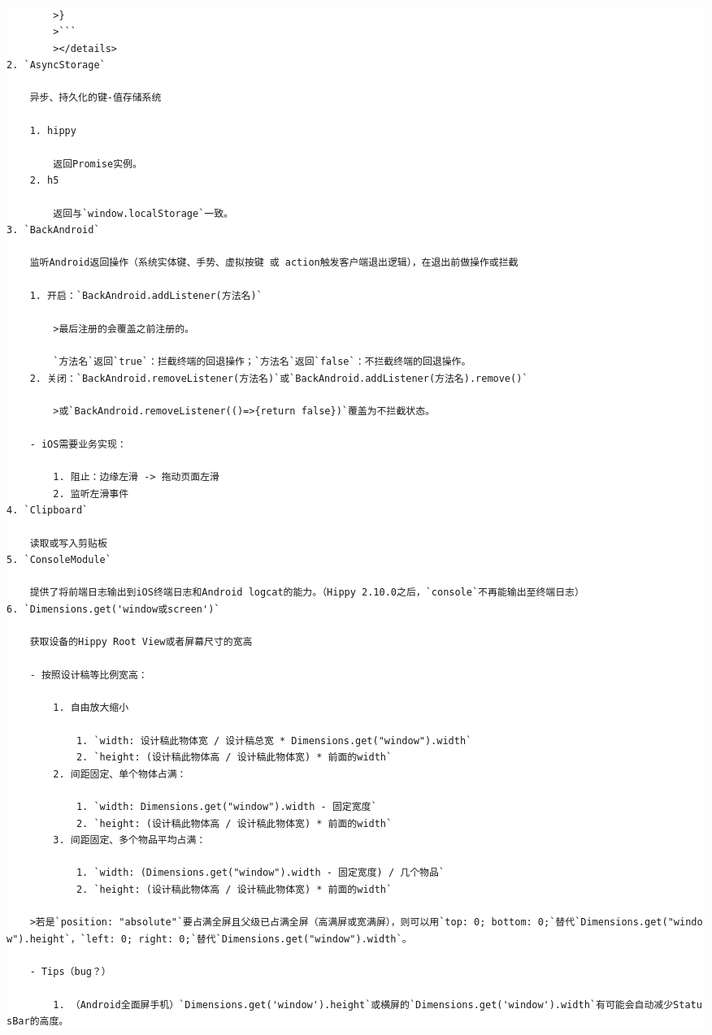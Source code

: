             >}
            >```
            ></details>
    2. `AsyncStorage`

        异步、持久化的键-值存储系统

        1. hippy

            返回Promise实例。
        2. h5

            返回与`window.localStorage`一致。
    3. `BackAndroid`

        监听Android返回操作（系统实体键、手势、虚拟按键 或 action触发客户端退出逻辑），在退出前做操作或拦截

        1. 开启：`BackAndroid.addListener(方法名)`

            >最后注册的会覆盖之前注册的。

            `方法名`返回`true`：拦截终端的回退操作；`方法名`返回`false`：不拦截终端的回退操作。
        2. 关闭：`BackAndroid.removeListener(方法名)`或`BackAndroid.addListener(方法名).remove()`

            >或`BackAndroid.removeListener(()=>{return false})`覆盖为不拦截状态。

        - iOS需要业务实现：

            1. 阻止：边缘左滑 -> 拖动页面左滑
            2. 监听左滑事件
    4. `Clipboard`

        读取或写入剪贴板
    5. `ConsoleModule`

        提供了将前端日志输出到iOS终端日志和Android logcat的能力。（Hippy 2.10.0之后，`console`不再能输出至终端日志）
    6. `Dimensions.get('window或screen')`

        获取设备的Hippy Root View或者屏幕尺寸的宽高

        - 按照设计稿等比例宽高：

            1. 自由放大缩小

                1. `width: 设计稿此物体宽 / 设计稿总宽 * Dimensions.get("window").width`
                2. `height: (设计稿此物体高 / 设计稿此物体宽) * 前面的width`
            2. 间距固定、单个物体占满：

                1. `width: Dimensions.get("window").width - 固定宽度`
                2. `height: (设计稿此物体高 / 设计稿此物体宽) * 前面的width`
            3. 间距固定、多个物品平均占满：

                1. `width: (Dimensions.get("window").width - 固定宽度) / 几个物品`
                2. `height: (设计稿此物体高 / 设计稿此物体宽) * 前面的width`

        >若是`position: "absolute"`要占满全屏且父级已占满全屏（高满屏或宽满屏），则可以用`top: 0; bottom: 0;`替代`Dimensions.get("window").height`，`left: 0; right: 0;`替代`Dimensions.get("window").width`。

        - Tips（bug？）

            1. （Android全面屏手机）`Dimensions.get('window').height`或横屏的`Dimensions.get('window').width`有可能会自动减少StatusBar的高度。
